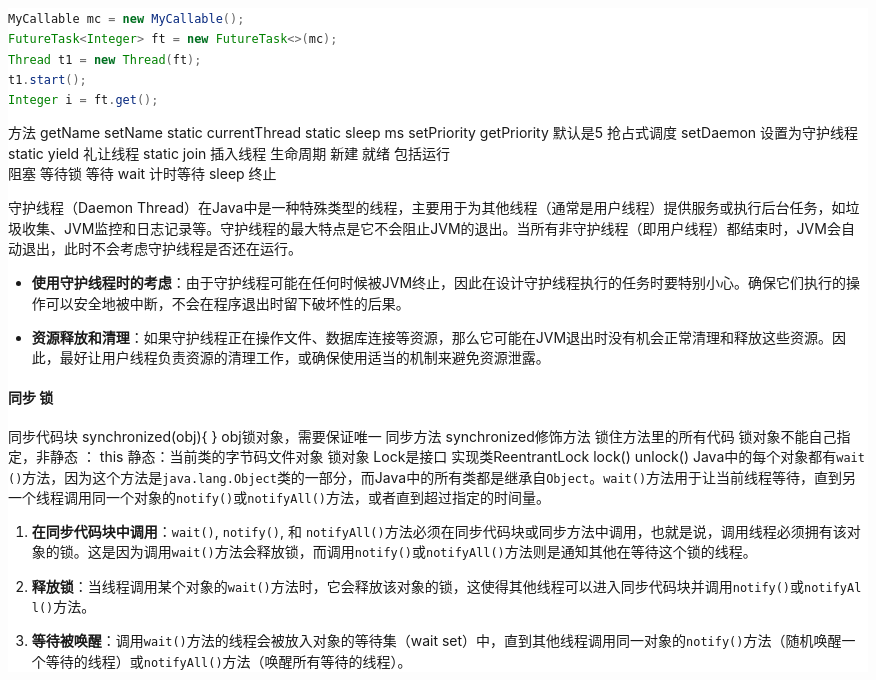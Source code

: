 ```java
MyCallable mc = new MyCallable();  
FutureTask<Integer> ft = new FutureTask<>(mc);  
Thread t1 = new Thread(ft);  
t1.start();  
Integer i = ft.get();
```
方法
	getName
	setName
	static currentThread
	static sleep  ms
	setPriority
	getPriority   默认是5   抢占式调度
	setDaemon  设置为守护线程
	static yield  礼让线程
	static join  插入线程
生命周期
	新建
	就绪   包括运行    
	阻塞    等待锁
	等待    wait
	计时等待 sleep
	终止

守护线程（Daemon Thread）在Java中是一种特殊类型的线程，主要用于为其他线程（通常是用户线程）提供服务或执行后台任务，如垃圾收集、JVM监控和日志记录等。守护线程的最大特点是它不会阻止JVM的退出。当所有非守护线程（即用户线程）都结束时，JVM会自动退出，此时不会考虑守护线程是否还在运行。
- **使用守护线程时的考虑**：由于守护线程可能在任何时候被JVM终止，因此在设计守护线程执行的任务时要特别小心。确保它们执行的操作可以安全地被中断，不会在程序退出时留下破坏性的后果。
    
- **资源释放和清理**：如果守护线程正在操作文件、数据库连接等资源，那么它可能在JVM退出时没有机会正常清理和释放这些资源。因此，最好让用户线程负责资源的清理工作，或确保使用适当的机制来避免资源泄露。

#### 同步 锁
同步代码块
	synchronized(obj){   }  obj锁对象，需要保证唯一
同步方法
	synchronized修饰方法
		锁住方法里的所有代码
		锁对象不能自己指定，非静态 ： this   静态：当前类的字节码文件对象
锁对象
	Lock是接口
	实现类ReentrantLock
		lock()
		unlock()
Java中的每个对象都有`wait()`方法，因为这个方法是`java.lang.Object`类的一部分，而Java中的所有类都是继承自`Object`。`wait()`方法用于让当前线程等待，直到另一个线程调用同一个对象的`notify()`或`notifyAll()`方法，或者直到超过指定的时间量。
1. **在同步代码块中调用**：`wait()`, `notify()`, 和 `notifyAll()`方法必须在同步代码块或同步方法中调用，也就是说，调用线程必须拥有该对象的锁。这是因为调用`wait()`方法会释放锁，而调用`notify()`或`notifyAll()`方法则是通知其他在等待这个锁的线程。
    
2. **释放锁**：当线程调用某个对象的`wait()`方法时，它会释放该对象的锁，这使得其他线程可以进入同步代码块并调用`notify()`或`notifyAll()`方法。
    
3. **等待被唤醒**：调用`wait()`方法的线程会被放入对象的等待集（wait set）中，直到其他线程调用同一对象的`notify()`方法（随机唤醒一个等待的线程）或`notifyAll()`方法（唤醒所有等待的线程）。
    